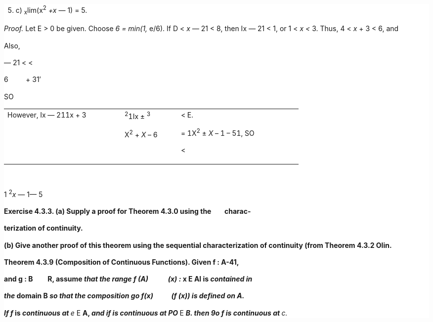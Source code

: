 <ol start="5">
<li>c) <sub>x</sub>lim(x<sup>2</sup><em> +x </em>— 1) = 5.</li>
</ol>
<em>Proof. </em>Let E &gt; 0 be given. Choose <em>6 = </em><em>min(1, </em>e/6). If D &lt; <em>x — </em>21 &lt; 8, then Ix <em>— </em>21 &lt; 1, or 1 &lt; <em>x &lt; </em>3. Thus, 4 &lt; <em>x </em>+ 3 &lt; 6, and

Also,

— 21 &lt; &lt;

6&nbsp;&nbsp;&nbsp;&nbsp;&nbsp;&nbsp;&nbsp;&nbsp; + 31′

SO

<table>
<tbody>
<tr>
<td width="223">However, Ix — 211x + 3</td>
<td width="100"><sup>2</sup>1Ix ± <sup>3</sup>

X<sup>2</sup> + <em>X </em>– 6
</td>
<td width="231">&lt; E.

= 1X<sup>2</sup> ± <em>X </em>– 1 – 51, SO

&lt;
</td>
</tr>
</tbody>
</table>
&nbsp;

1 <sup>2</sup><em>x </em>— 1— 5

<strong>Exercise 4.3.3. (a) Supply a proof for Theorem</strong><strong> 4.3.0</strong><strong> using the&nbsp;&nbsp;&nbsp;&nbsp;&nbsp;&nbsp;&nbsp; </strong><strong>charac-</strong>

<strong>terization of continuity.</strong>

<strong>(b) Give another proof of this theorem using the sequential characterization </strong><strong>of continuity (from Theorem</strong><strong> 4.3.2</strong><strong> Olin.</strong>

<strong>Theorem 4.3.9 (Composition of Continuous Functions). Given f : A-41,

</strong><strong>and g : B&nbsp;&nbsp;&nbsp;&nbsp;&nbsp;&nbsp;&nbsp;&nbsp; R, assume </strong><strong><em>that the range f (A)&nbsp;&nbsp;&nbsp;&nbsp;&nbsp;&nbsp;&nbsp;&nbsp;&nbsp;&nbsp;&nbsp; </em></strong><strong><em>(x) : </em></strong><strong>x E Al is </strong><strong><em>contained in</em></strong>

<strong><em>the </em></strong><strong>domain B </strong><strong><em>so that the composition go f(x)&nbsp;&nbsp;&nbsp;&nbsp;&nbsp;&nbsp;&nbsp;&nbsp;&nbsp;&nbsp; </em></strong><strong><em>(f (x)) is defined on A.</em></strong>

<strong><em>If f </em></strong><strong>is </strong><strong><em>continuous at </em></strong><em>e </em>E <strong>A, </strong><strong><em>and if is continuous at PO </em></strong>E <strong><em>B. then 9o f is </em></strong><strong><em>continuous at </em></strong><em>c.</em>
